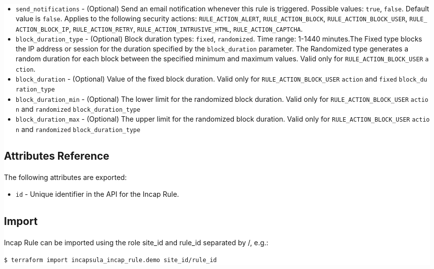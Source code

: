 * `send_notifications` - (Optional) Send an email notification whenever this rule is triggered. Possible values: `true`, `false`. Default value is `false`. Applies to the following security actions: `RULE_ACTION_ALERT`, `RULE_ACTION_BLOCK`, `RULE_ACTION_BLOCK_USER`, `RULE_ACTION_BLOCK_IP`, `RULE_ACTION_RETRY`, `RULE_ACTION_INTRUSIVE_HTML`, `RULE_ACTION_CAPTCHA`.
* `block_duration_type` - (Optional) Block duration types: `fixed`, `randomized`. Time range: 1-1440 minutes.The Fixed type blocks the IP address or session for the duration specified by the `block_duration` parameter. The Randomized type generates a random duration for each block between the specified minimum and maximum values. Valid only for `RULE_ACTION_BLOCK_USER` `action`.
* `block_duration` - (Optional) Value of the fixed block duration. Valid only for `RULE_ACTION_BLOCK_USER` `action` and `fixed` `block_duration_type`
* `block_duration_min` - (Optional) The lower limit for the randomized block duration. Valid only for `RULE_ACTION_BLOCK_USER` `action` and `randomized` `block_duration_type`
* `block_duration_max` - (Optional) The upper limit for the randomized block duration. Valid only for `RULE_ACTION_BLOCK_USER` `action` and `randomized` `block_duration_type`

## Attributes Reference

The following attributes are exported:

* `id` - Unique identifier in the API for the Incap Rule.

## Import

Incap Rule can be imported using the role site_id and rule_id separated by /, e.g.:

```
$ terraform import incapsula_incap_rule.demo site_id/rule_id
```